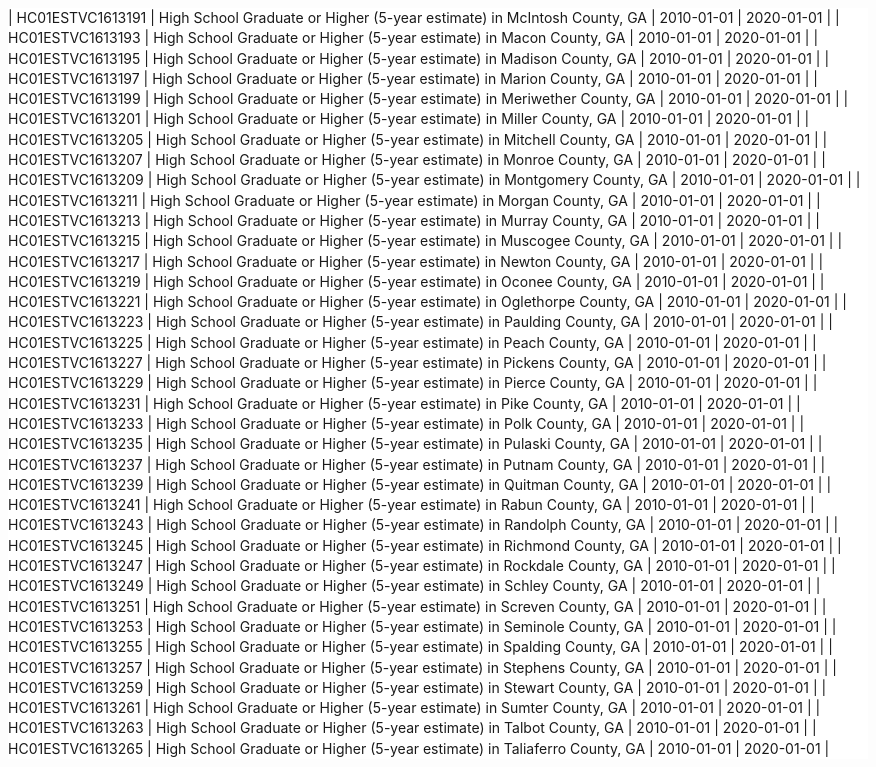 | HC01ESTVC1613191 | High School Graduate or Higher (5-year estimate) in McIntosh County, GA                   | 2010-01-01          | 2020-01-01        |
| HC01ESTVC1613193 | High School Graduate or Higher (5-year estimate) in Macon County, GA                      | 2010-01-01          | 2020-01-01        |
| HC01ESTVC1613195 | High School Graduate or Higher (5-year estimate) in Madison County, GA                    | 2010-01-01          | 2020-01-01        |
| HC01ESTVC1613197 | High School Graduate or Higher (5-year estimate) in Marion County, GA                     | 2010-01-01          | 2020-01-01        |
| HC01ESTVC1613199 | High School Graduate or Higher (5-year estimate) in Meriwether County, GA                 | 2010-01-01          | 2020-01-01        |
| HC01ESTVC1613201 | High School Graduate or Higher (5-year estimate) in Miller County, GA                     | 2010-01-01          | 2020-01-01        |
| HC01ESTVC1613205 | High School Graduate or Higher (5-year estimate) in Mitchell County, GA                   | 2010-01-01          | 2020-01-01        |
| HC01ESTVC1613207 | High School Graduate or Higher (5-year estimate) in Monroe County, GA                     | 2010-01-01          | 2020-01-01        |
| HC01ESTVC1613209 | High School Graduate or Higher (5-year estimate) in Montgomery County, GA                 | 2010-01-01          | 2020-01-01        |
| HC01ESTVC1613211 | High School Graduate or Higher (5-year estimate) in Morgan County, GA                     | 2010-01-01          | 2020-01-01        |
| HC01ESTVC1613213 | High School Graduate or Higher (5-year estimate) in Murray County, GA                     | 2010-01-01          | 2020-01-01        |
| HC01ESTVC1613215 | High School Graduate or Higher (5-year estimate) in Muscogee County, GA                   | 2010-01-01          | 2020-01-01        |
| HC01ESTVC1613217 | High School Graduate or Higher (5-year estimate) in Newton County, GA                     | 2010-01-01          | 2020-01-01        |
| HC01ESTVC1613219 | High School Graduate or Higher (5-year estimate) in Oconee County, GA                     | 2010-01-01          | 2020-01-01        |
| HC01ESTVC1613221 | High School Graduate or Higher (5-year estimate) in Oglethorpe County, GA                 | 2010-01-01          | 2020-01-01        |
| HC01ESTVC1613223 | High School Graduate or Higher (5-year estimate) in Paulding County, GA                   | 2010-01-01          | 2020-01-01        |
| HC01ESTVC1613225 | High School Graduate or Higher (5-year estimate) in Peach County, GA                      | 2010-01-01          | 2020-01-01        |
| HC01ESTVC1613227 | High School Graduate or Higher (5-year estimate) in Pickens County, GA                    | 2010-01-01          | 2020-01-01        |
| HC01ESTVC1613229 | High School Graduate or Higher (5-year estimate) in Pierce County, GA                     | 2010-01-01          | 2020-01-01        |
| HC01ESTVC1613231 | High School Graduate or Higher (5-year estimate) in Pike County, GA                       | 2010-01-01          | 2020-01-01        |
| HC01ESTVC1613233 | High School Graduate or Higher (5-year estimate) in Polk County, GA                       | 2010-01-01          | 2020-01-01        |
| HC01ESTVC1613235 | High School Graduate or Higher (5-year estimate) in Pulaski County, GA                    | 2010-01-01          | 2020-01-01        |
| HC01ESTVC1613237 | High School Graduate or Higher (5-year estimate) in Putnam County, GA                     | 2010-01-01          | 2020-01-01        |
| HC01ESTVC1613239 | High School Graduate or Higher (5-year estimate) in Quitman County, GA                    | 2010-01-01          | 2020-01-01        |
| HC01ESTVC1613241 | High School Graduate or Higher (5-year estimate) in Rabun County, GA                      | 2010-01-01          | 2020-01-01        |
| HC01ESTVC1613243 | High School Graduate or Higher (5-year estimate) in Randolph County, GA                   | 2010-01-01          | 2020-01-01        |
| HC01ESTVC1613245 | High School Graduate or Higher (5-year estimate) in Richmond County, GA                   | 2010-01-01          | 2020-01-01        |
| HC01ESTVC1613247 | High School Graduate or Higher (5-year estimate) in Rockdale County, GA                   | 2010-01-01          | 2020-01-01        |
| HC01ESTVC1613249 | High School Graduate or Higher (5-year estimate) in Schley County, GA                     | 2010-01-01          | 2020-01-01        |
| HC01ESTVC1613251 | High School Graduate or Higher (5-year estimate) in Screven County, GA                    | 2010-01-01          | 2020-01-01        |
| HC01ESTVC1613253 | High School Graduate or Higher (5-year estimate) in Seminole County, GA                   | 2010-01-01          | 2020-01-01        |
| HC01ESTVC1613255 | High School Graduate or Higher (5-year estimate) in Spalding County, GA                   | 2010-01-01          | 2020-01-01        |
| HC01ESTVC1613257 | High School Graduate or Higher (5-year estimate) in Stephens County, GA                   | 2010-01-01          | 2020-01-01        |
| HC01ESTVC1613259 | High School Graduate or Higher (5-year estimate) in Stewart County, GA                    | 2010-01-01          | 2020-01-01        |
| HC01ESTVC1613261 | High School Graduate or Higher (5-year estimate) in Sumter County, GA                     | 2010-01-01          | 2020-01-01        |
| HC01ESTVC1613263 | High School Graduate or Higher (5-year estimate) in Talbot County, GA                     | 2010-01-01          | 2020-01-01        |
| HC01ESTVC1613265 | High School Graduate or Higher (5-year estimate) in Taliaferro County, GA                 | 2010-01-01          | 2020-01-01        |